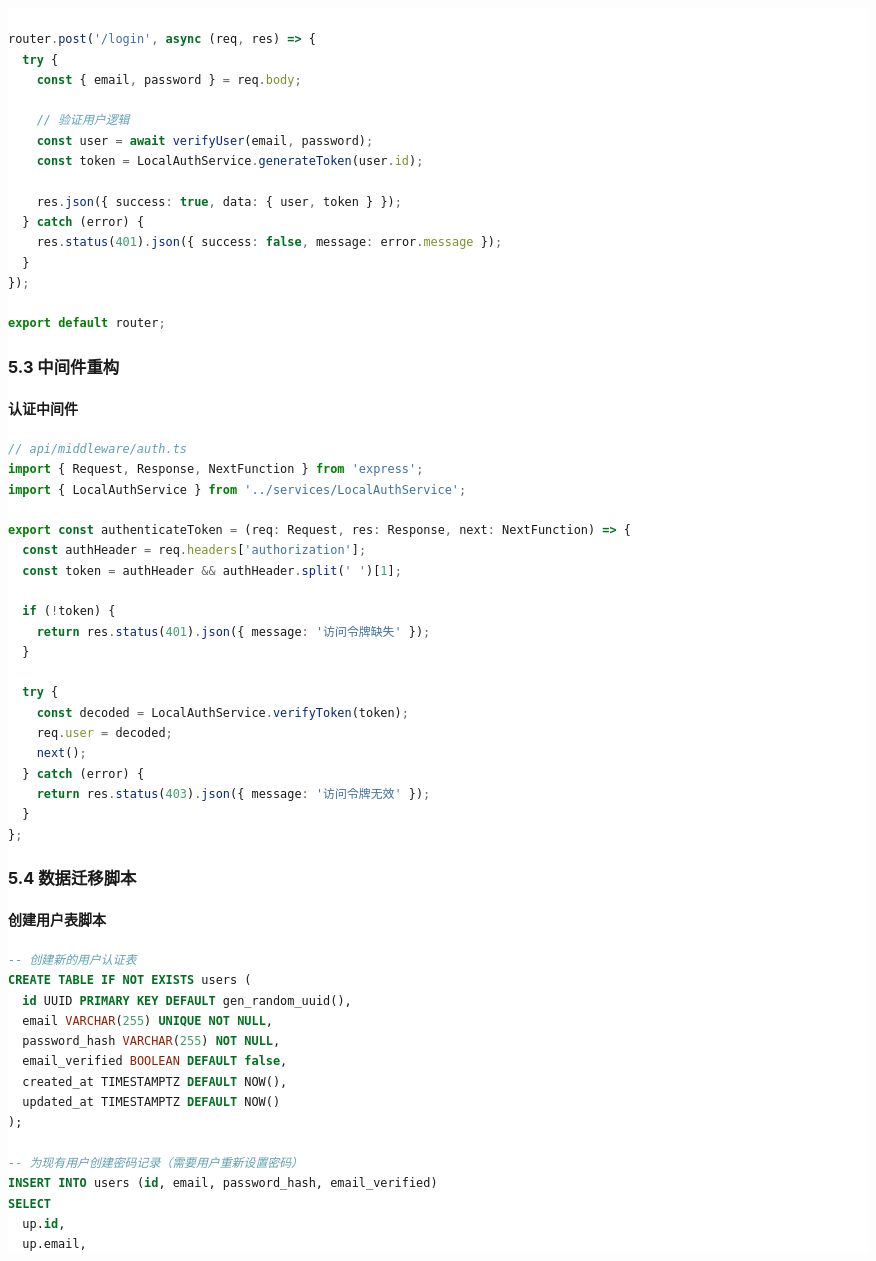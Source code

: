 ```typescript

router.post('/login', async (req, res) => {
  try {
    const { email, password } = req.body;
    
    // 验证用户逻辑
    const user = await verifyUser(email, password);
    const token = LocalAuthService.generateToken(user.id);
    
    res.json({ success: true, data: { user, token } });
  } catch (error) {
    res.status(401).json({ success: false, message: error.message });
  }
});

export default router;
```

### 5.3 中间件重构

#### 认证中间件
```typescript
// api/middleware/auth.ts
import { Request, Response, NextFunction } from 'express';
import { LocalAuthService } from '../services/LocalAuthService';

export const authenticateToken = (req: Request, res: Response, next: NextFunction) => {
  const authHeader = req.headers['authorization'];
  const token = authHeader && authHeader.split(' ')[1];
  
  if (!token) {
    return res.status(401).json({ message: '访问令牌缺失' });
  }
  
  try {
    const decoded = LocalAuthService.verifyToken(token);
    req.user = decoded;
    next();
  } catch (error) {
    return res.status(403).json({ message: '访问令牌无效' });
  }
};
```

### 5.4 数据迁移脚本

#### 创建用户表脚本
```sql
-- 创建新的用户认证表
CREATE TABLE IF NOT EXISTS users (
  id UUID PRIMARY KEY DEFAULT gen_random_uuid(),
  email VARCHAR(255) UNIQUE NOT NULL,
  password_hash VARCHAR(255) NOT NULL,
  email_verified BOOLEAN DEFAULT false,
  created_at TIMESTAMPTZ DEFAULT NOW(),
  updated_at TIMESTAMPTZ DEFAULT NOW()
);

-- 为现有用户创建密码记录（需要用户重新设置密码）
INSERT INTO users (id, email, password_hash, email_verified)
SELECT 
  up.id,
  up.email,
```